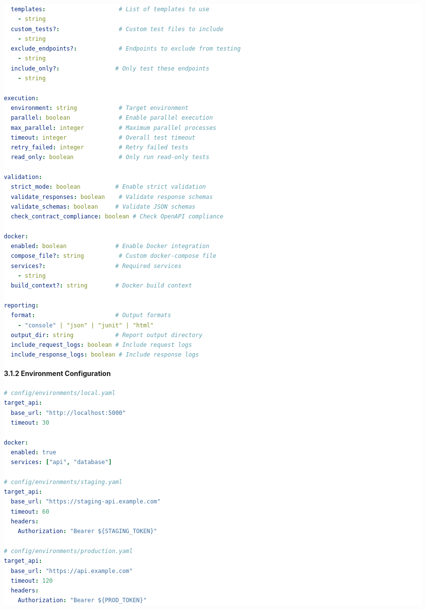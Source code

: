 ```yaml
  templates:                     # List of templates to use
    - string
  custom_tests?:                 # Custom test files to include
    - string
  exclude_endpoints?:            # Endpoints to exclude from testing
    - string
  include_only?:                # Only test these endpoints
    - string

execution:
  environment: string            # Target environment
  parallel: boolean              # Enable parallel execution
  max_parallel: integer          # Maximum parallel processes
  timeout: integer               # Overall test timeout
  retry_failed: integer          # Retry failed tests
  read_only: boolean             # Only run read-only tests

validation:
  strict_mode: boolean          # Enable strict validation
  validate_responses: boolean    # Validate response schemas
  validate_schemas: boolean     # Validate JSON schemas
  check_contract_compliance: boolean # Check OpenAPI compliance

docker:
  enabled: boolean              # Enable Docker integration
  compose_file?: string          # Custom docker-compose file
  services?:                    # Required services
    - string
  build_context?: string        # Docker build context

reporting:
  format:                       # Output formats
    - "console" | "json" | "junit" | "html"
  output_dir: string            # Report output directory
  include_request_logs: boolean # Include request logs
  include_response_logs: boolean # Include response logs
```

#### 3.1.2 Environment Configuration

```yaml
# config/environments/local.yaml
target_api:
  base_url: "http://localhost:5000"
  timeout: 30

docker:
  enabled: true
  services: ["api", "database"]

# config/environments/staging.yaml
target_api:
  base_url: "https://staging-api.example.com"
  timeout: 60
  headers:
    Authorization: "Bearer ${STAGING_TOKEN}"

# config/environments/production.yaml
target_api:
  base_url: "https://api.example.com"
  timeout: 120
  headers:
    Authorization: "Bearer ${PROD_TOKEN}"

```